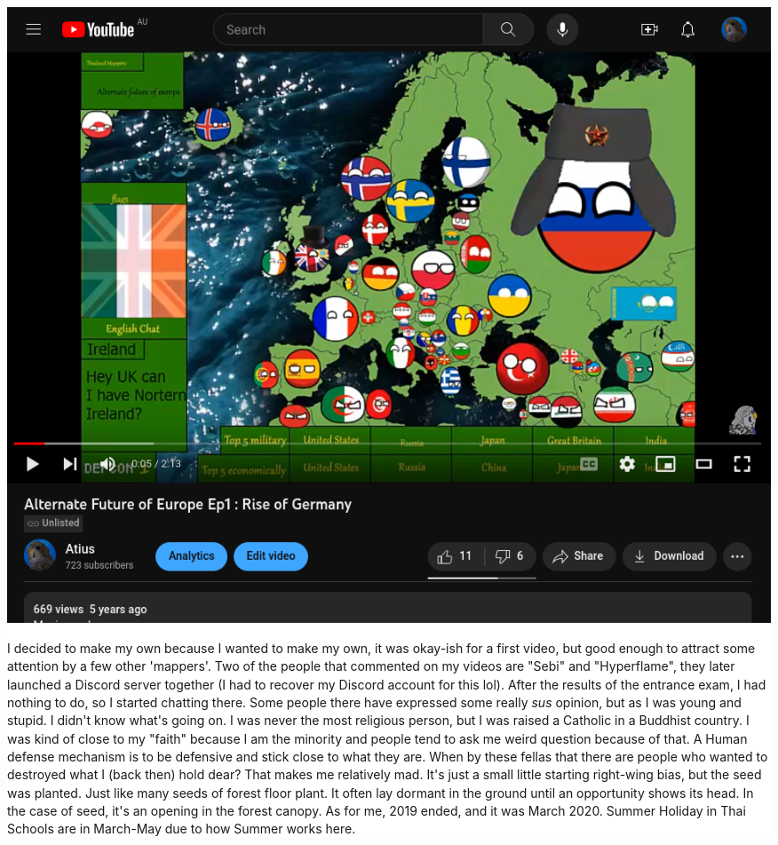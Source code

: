![AFOE](/images/afoe.png)

I decided to make my own because I wanted to make my own, it was okay-ish for a first video, but good enough to attract some attention by a few other 'mappers'. Two of the people that commented on my videos are "Sebi" and "Hyperflame", they later launched a Discord server together (I had to recover my Discord account for this lol). After the results of the entrance exam, I had nothing to do, so I started chatting there. Some people there have expressed some really *sus* opinion, but as I was young and stupid. I didn't know what's going on. I was never the most religious person, but I was raised a Catholic in a Buddhist country. I was kind of close to my "faith" because I am the minority and people tend to ask me weird question because of that. A Human defense mechanism is to be defensive and stick close to what they are. When by these fellas that there are people who wanted to destroyed what I (back then) hold dear? That makes me relatively mad. It's just a small little starting right-wing bias, but the seed was planted. Just like many seeds of forest floor plant. It often lay dormant in the ground until an opportunity shows its head. In the case of seed, it's an opening in the forest canopy. As for me, 2019 ended, and it was March 2020. Summer Holiday in Thai Schools are in March-May due to how Summer works here.
